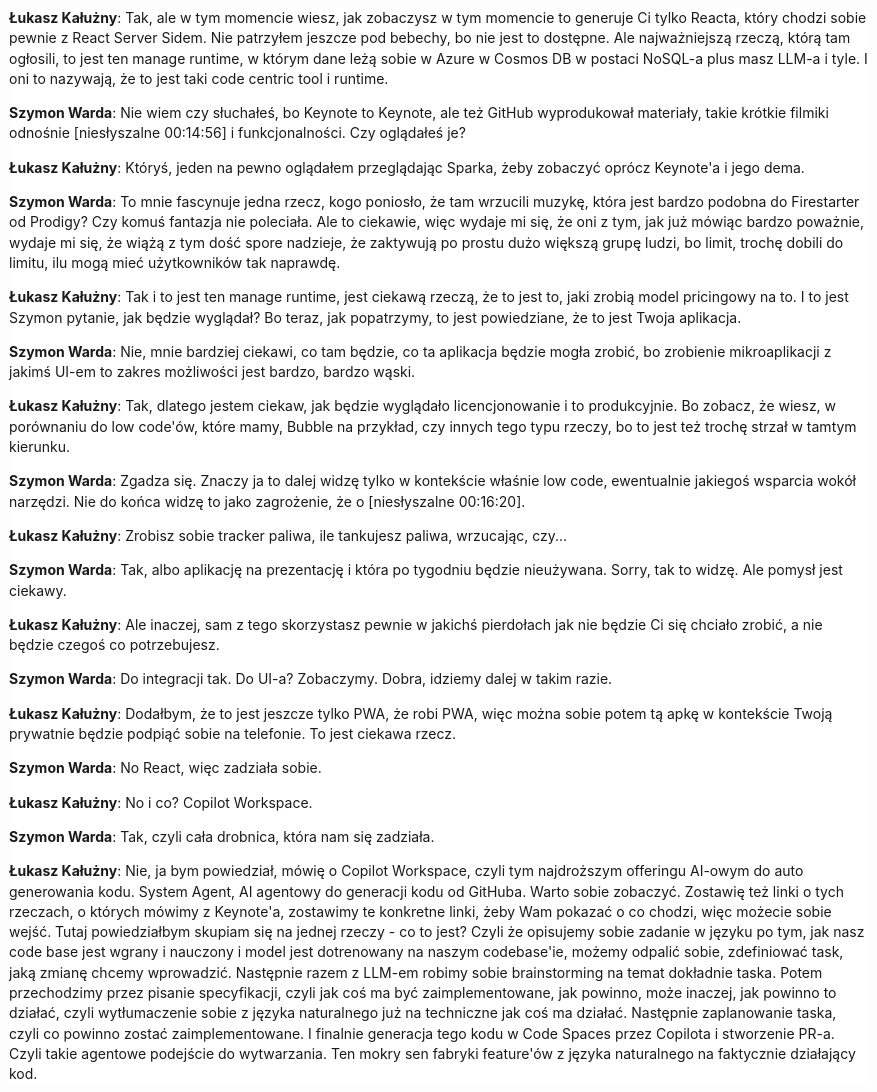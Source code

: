 **Łukasz Kałużny**: Tak, ale w tym momencie wiesz, jak zobaczysz w tym momencie to generuje Ci tylko Reacta, który chodzi sobie pewnie z React Server Sidem. Nie patrzyłem jeszcze pod bebechy, bo nie jest to dostępne. Ale najważniejszą rzeczą, którą tam ogłosili, to jest ten manage runtime, w którym dane leżą sobie w Azure w Cosmos DB w postaci NoSQL-a plus masz LLM-a i tyle. I oni to nazywają, że to jest taki code centric tool i runtime.

**Szymon Warda**: Nie wiem czy słuchałeś, bo Keynote to Keynote, ale też GitHub wyprodukował materiały, takie krótkie filmiki odnośnie [niesłyszalne 00:14:56] i funkcjonalności. Czy oglądałeś je?

**Łukasz Kałużny**: Któryś, jeden na pewno oglądałem przeglądając Sparka, żeby zobaczyć oprócz Keynote'a i jego dema.

**Szymon Warda**: To mnie fascynuje jedna rzecz, kogo poniosło, że tam wrzucili muzykę, która jest bardzo podobna do Firestarter od Prodigy? Czy komuś fantazja nie poleciała. Ale to ciekawie, więc wydaje mi się, że oni z tym, jak już mówiąc bardzo poważnie, wydaje mi się, że wiążą z tym dość spore nadzieje, że zaktywują po prostu dużo większą grupę ludzi, bo limit, trochę dobili do limitu, ilu mogą mieć użytkowników tak naprawdę.

**Łukasz Kałużny**: Tak i to jest ten manage runtime, jest ciekawą rzeczą, że to jest to, jaki zrobią model pricingowy na to. I to jest Szymon pytanie, jak będzie wyglądał? Bo teraz, jak popatrzymy, to jest powiedziane, że to jest Twoja aplikacja.

**Szymon Warda**: Nie, mnie bardziej ciekawi, co tam będzie, co ta aplikacja będzie mogła zrobić, bo zrobienie mikroaplikacji z jakimś UI-em to zakres możliwości jest bardzo, bardzo wąski.

**Łukasz Kałużny**: Tak, dlatego jestem ciekaw, jak będzie wyglądało licencjonowanie i to produkcyjnie. Bo zobacz, że wiesz, w porównaniu do low code'ów, które mamy, Bubble na przykład, czy innych tego typu rzeczy, bo to jest też trochę strzał w tamtym kierunku.

**Szymon Warda**: Zgadza się. Znaczy ja to dalej widzę tylko w kontekście właśnie low code, ewentualnie jakiegoś wsparcia wokół narzędzi. Nie do końca widzę to jako zagrożenie, że o [niesłyszalne 00:16:20].

**Łukasz Kałużny**: Zrobisz sobie tracker paliwa, ile tankujesz paliwa, wrzucając, czy...

**Szymon Warda**: Tak, albo aplikację na prezentację i która po tygodniu będzie nieużywana. Sorry, tak to widzę. Ale pomysł jest ciekawy.

**Łukasz Kałużny**: Ale inaczej, sam z tego skorzystasz pewnie w jakichś pierdołach jak nie będzie Ci się chciało zrobić, a nie będzie czegoś co potrzebujesz.

**Szymon Warda**: Do integracji tak. Do UI-a? Zobaczymy. Dobra, idziemy dalej w takim razie.

**Łukasz Kałużny**: Dodałbym, że to jest jeszcze tylko PWA, że robi PWA, więc można sobie potem tą apkę w kontekście Twoją prywatnie będzie podpiąć sobie na telefonie. To jest ciekawa rzecz.

**Szymon Warda**: No React, więc zadziała sobie.

**Łukasz Kałużny**: No i co? Copilot Workspace.

**Szymon Warda**: Tak, czyli cała drobnica, która nam się zadziała.

**Łukasz Kałużny**: Nie, ja bym powiedział, mówię o Copilot Workspace, czyli tym najdroższym offeringu AI-owym do auto generowania kodu. System Agent, AI agentowy do generacji kodu od GitHuba. Warto sobie zobaczyć. Zostawię też linki o tych rzeczach, o których mówimy z Keynote'a, zostawimy te konkretne linki, żeby Wam pokazać o co chodzi, więc możecie sobie wejść. Tutaj powiedziałbym skupiam się na jednej rzeczy - co to jest? Czyli że opisujemy sobie zadanie w języku po tym, jak nasz code base jest wgrany i nauczony i model jest dotrenowany na naszym codebase'ie, możemy odpalić sobie, zdefiniować task, jaką zmianę chcemy wprowadzić. Następnie razem z LLM-em robimy sobie brainstorming na temat dokładnie taska. Potem przechodzimy przez pisanie specyfikacji, czyli jak coś ma być zaimplementowane, jak powinno, może inaczej, jak powinno to działać, czyli wytłumaczenie sobie z języka naturalnego już na techniczne jak coś ma działać. Następnie zaplanowanie taska, czyli co powinno zostać zaimplementowane. I finalnie generacja tego kodu w Code Spaces przez Copilota i stworzenie PR-a. Czyli takie agentowe podejście do wytwarzania. Ten mokry sen fabryki feature'ów z języka naturalnego na faktycznie działający kod.
